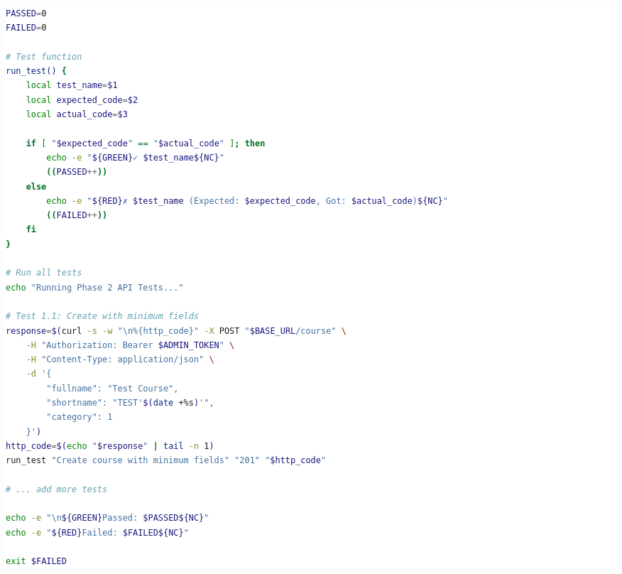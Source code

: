 ```bash
PASSED=0
FAILED=0

# Test function
run_test() {
    local test_name=$1
    local expected_code=$2
    local actual_code=$3
    
    if [ "$expected_code" == "$actual_code" ]; then
        echo -e "${GREEN}✓ $test_name${NC}"
        ((PASSED++))
    else
        echo -e "${RED}✗ $test_name (Expected: $expected_code, Got: $actual_code)${NC}"
        ((FAILED++))
    fi
}

# Run all tests
echo "Running Phase 2 API Tests..."

# Test 1.1: Create with minimum fields
response=$(curl -s -w "\n%{http_code}" -X POST "$BASE_URL/course" \
    -H "Authorization: Bearer $ADMIN_TOKEN" \
    -H "Content-Type: application/json" \
    -d '{
        "fullname": "Test Course",
        "shortname": "TEST'$(date +%s)'",
        "category": 1
    }')
http_code=$(echo "$response" | tail -n 1)
run_test "Create course with minimum fields" "201" "$http_code"

# ... add more tests

echo -e "\n${GREEN}Passed: $PASSED${NC}"
echo -e "${RED}Failed: $FAILED${NC}"

exit $FAILED
```